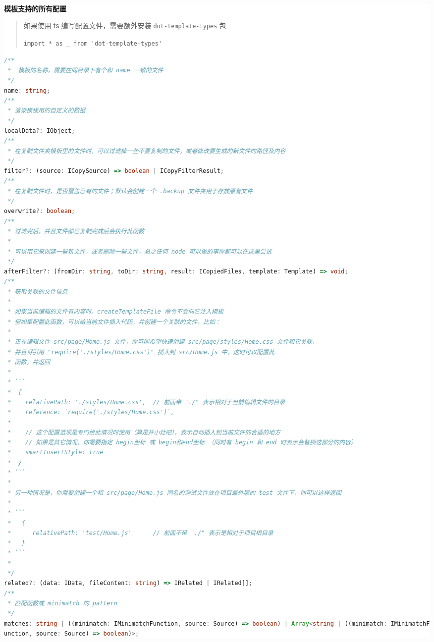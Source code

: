 **模板支持的所有配置**

> 如果使用 ts 编写配置文件，需要额外安装 `dot-template-types` 包
>
> `import * as _ from 'dot-template-types'`

```ts
/**
 *  模板的名称，需要在同目录下有个和 name 一致的文件
 */
name: string;
/**
 * 渲染模板用的自定义的数据
 */
localData?: IObject;
/**
 * 在复制文件夹模板里的文件时，可以过滤掉一些不要复制的文件，或者修改要生成的新文件的路径及内容
 */
filter?: (source: ICopySource) => boolean | ICopyFilterResult;
/**
 * 在复制文件时，是否覆盖已有的文件；默认会创建一个 .backup 文件夹用于存放原有文件
 */
overwrite?: boolean;
/**
 * 过滤完后，并且文件都已复制完成后会执行此函数
 *
 * 可以用它来创建一些新文件，或者删除一些文件，总之任何 node 可以做的事你都可以在这里尝试
 */
afterFilter?: (fromDir: string, toDir: string, result: ICopiedFiles, template: Template) => void;
/**
 * 获取关联的文件信息
 *
 * 如果当前编辑的文件有内容时，createTemplateFile 命令不会向它注入模板
 * 但如果配置此函数，可以给当前文件插入代码，并创建一个关联的文件。比如：
 *
 * 正在编辑文件 src/page/Home.js 文件，你可能希望快速创建 src/page/styles/Home.css 文件和它关联，
 * 并且将引用 "require('./styles/Home.css')" 插入到 src/Home.js 中，这时可以配置此
 * 函数，并返回
 *
 * ```
 *  {
 *    relativePath: './styles/Home.css',  // 前面带 "./" 表示相对于当前编辑文件的目录
 *    reference: `require('./styles/Home.css')`,
 *
 *    // 这个配置选项是专门给此情况时使用（算是开小灶吧），表示自动插入到当前文件的合适的地方
 *    // 如果是其它情况，你需要指定 begin坐标 或 begin和end坐标 （同时有 begin 和 end 时表示会替换这部分的内容）
 *    smartInsertStyle: true
 *  }
 * ```
 *
 * 另一种情况是，你需要创建一个和 src/page/Home.js 同名的测试文件放在项目最外层的 test 文件下，你可以这样返回
 *
 * ```
 *   {
 *      relativePath: 'test/Home.js'      // 前面不带 "./" 表示是相对于项目根目录
 *   }
 * ```
 *
 */
related?: (data: IData, fileContent: string) => IRelated | IRelated[];
/**
 * 匹配函数或 minimatch 的 pattern
 */
matches: string | ((minimatch: IMinimatchFunction, source: Source) => boolean) | Array<string | ((minimatch: IMinimatchFunction, source: Source) => boolean)>;
```